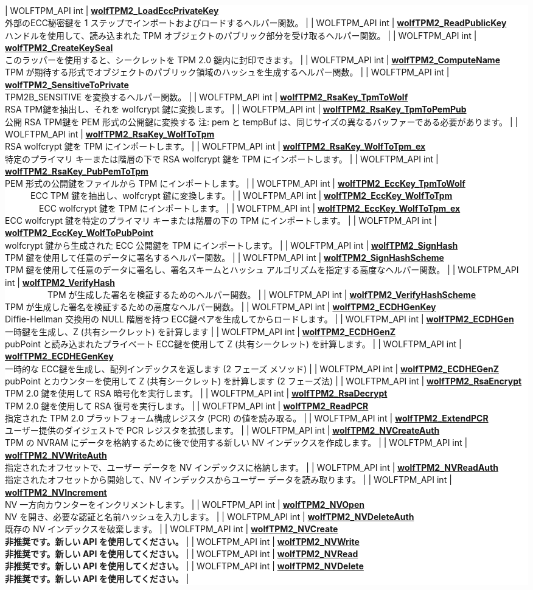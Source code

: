 | WOLFTPM_API int | **[wolfTPM2_LoadEccPrivateKey](#function-wolftpm2-loadeccprivatekey)**<br>      外部のECC秘密鍵を 1 ステップでインポートおよびロードするヘルパー関数。  |
| WOLFTPM_API int | **[wolfTPM2_ReadPublicKey](#function-wolftpm2-readpublickey)**<br>        ハンドルを使用して、読み込まれた TPM オブジェクトのパブリック部分を受け取るヘルパー関数。  |
| WOLFTPM_API int | **[wolfTPM2_CreateKeySeal](#function-wolftpm2-createkeyseal)**<br>        このラッパーを使用すると、シークレットを TPM 2.0 鍵内に封印できます。  |
| WOLFTPM_API int | **[wolfTPM2_ComputeName](#function-wolftpm2-computename)**<br>           TPM が期待する形式でオブジェクトのパブリック領域のハッシュを生成するヘルパー関数。 |
| WOLFTPM_API int | **[wolfTPM2_SensitiveToPrivate](#function-wolftpm2-sensitivetoprivate)**<br> TPM2B_SENSITIVE を変換するヘルパー関数。  |
| WOLFTPM_API int | **[wolfTPM2_RsaKey_TpmToWolf](#function-wolftpm2-rsaley-tpmtowolf)**<br>      RSA TPM鍵を抽出し、それを wolfcrypt 鍵に変換します。 |
| WOLFTPM_API int | **[wolfTPM2_RsaKey_TpmToPemPub](#function-wolftpm2-rsakey-tpmtopempub)**<br>  公開 RSA TPM鍵を PEM 形式の公開鍵に変換する 注: pem と tempBuf は、同じサイズの異なるバッファーである必要があります。  |
| WOLFTPM_API int | **[wolfTPM2_RsaKey_WolfToTpm](#function-wolftpm2-rsaley-wolftotpm)**<br>          RSA wolfcrypt 鍵を TPM にインポートします。  |
| WOLFTPM_API int | **[wolfTPM2_RsaKey_WolfToTpm_ex](#function-wolftpm2-rsaley-wolftotpm-ex)**<br>    特定のプライマリ キーまたは階層の下で RSA wolfcrypt 鍵を TPM にインポートします。  |
| WOLFTPM_API int | **[wolfTPM2_RsaKey_PubPemToTpm](#function-wolftpm2-rsaley-pubpemtotpm)**<br>      PEM 形式の公開鍵をファイルから TPM にインポートします。  |
| WOLFTPM_API int | **[wolfTPM2_EccKey_TpmToWolf](#function-wolftpm2-ecckey-tpmtowolf)**<br>     　　　ECC TPM 鍵を抽出し、wolfcrypt 鍵に変換します。 |
| WOLFTPM_API int | **[wolfTPM2_EccKey_WolfToTpm](#function-wolftpm2-ecckey-wolftotpm)**<br>    　　　　ECC wolfcrypt 鍵を TPM にインポートします。  |
| WOLFTPM_API int | **[wolfTPM2_EccKey_WolfToTpm_ex](#function-wolftpm2-ecckey-wolftotpm-ex)**<br>    ECC wolfcrypt 鍵を特定のプライマリ キーまたは階層の下の TPM にインポートします。  |
| WOLFTPM_API int | **[wolfTPM2_EccKey_WolfToPubPoint](#function-wolftpm2-ecckey-wolftopubpoint)**<br>   wolfcrypt 鍵から生成された ECC 公開鍵を TPM にインポートします。  |
| WOLFTPM_API int | **[wolfTPM2_SignHash](#function-wolftpm2-signhash)**<br>                   TPM 鍵を使用して任意のデータに署名するヘルパー関数。 |
| WOLFTPM_API int | **[wolfTPM2_SignHashScheme](#function-wolftpm2-signhashscheme)**<br>       TPM 鍵を使用して任意のデータに署名し、署名スキームとハッシュ アルゴリズムを指定する高度なヘルパー関数。  |
| WOLFTPM_API int | **[wolfTPM2_VerifyHash](#function-wolftpm2-verifyhash)**<br>      　　　　　TPM が生成した署名を検証するためのヘルパー関数。  |
| WOLFTPM_API int | **[wolfTPM2_VerifyHashScheme](#function-wolftpm2-verifyhashscheme)**<br>   TPM が生成した署名を検証するための高度なヘルパー関数。  |
| WOLFTPM_API int | **[wolfTPM2_ECDHGenKey](#function-wolftpm2-ecdhgenkey)**<br>  Diffie-Hellman 交換用の NULL 階層を持つ ECC鍵ペアを生成してからロードします。  |
| WOLFTPM_API int | **[wolfTPM2_ECDHGen](#function-wolftpm2-ecdhgen)**<br>        一時鍵を生成し、Z (共有シークレット) を計算します  |
| WOLFTPM_API int | **[wolfTPM2_ECDHGenZ](#function-wolftpm2-ecdhgenz)**<br>      pubPoint と読み込まれたプライベート ECC鍵を使用して Z (共有シークレット) を計算します。  |
| WOLFTPM_API int | **[wolfTPM2_ECDHEGenKey](#function-wolftpm2-ecdhgenkey)**<br> 一時的な ECC鍵を生成し、配列インデックスを返します (2 フェーズ メソッド)  |
| WOLFTPM_API int | **[wolfTPM2_ECDHEGenZ](#function-wolftpm2-ecdhgenz)**<br>     pubPoint とカウンターを使用して Z (共有シークレット) を計算します (2 フェーズ法)  |
| WOLFTPM_API int | **[wolfTPM2_RsaEncrypt](#function-wolftpm2-rsaencrypt)**<br>  TPM 2.0 鍵を使用して RSA 暗号化を実行します。 |
| WOLFTPM_API int | **[wolfTPM2_RsaDecrypt](#function-wolftpm2-rsadecrypt)**<br>  TPM 2.0 鍵を使用して RSA 復号を実行します。  |
| WOLFTPM_API int | **[wolfTPM2_ReadPCR](#function-wolftpm2-readpcr)**<br>        指定された TPM 2.0 プラットフォーム構成レジスタ (PCR) の値を読み取る。  |
| WOLFTPM_API int | **[wolfTPM2_ExtendPCR](#function-wolftpm2-extendpcr)**<br>    ユーザー提供のダイジェストで PCR レジスタを拡張します。  |
| WOLFTPM_API int | **[wolfTPM2_NVCreateAuth](#function-wolftpm2-nvcreateauth)**<br>  TPM の NVRAM にデータを格納するために後で使用する新しい NV インデックスを作成します。  |
| WOLFTPM_API int | **[wolfTPM2_NVWriteAuth](#function-wolftpm2-nvwriteauth)**<br>  指定されたオフセットで、ユーザー データを NV インデックスに格納します。  |
| WOLFTPM_API int | **[wolfTPM2_NVReadAuth](#function-wolftpm2-nvreadauth)**<br>   指定されたオフセットから開始して、NV インデックスからユーザー データを読み取ります。 |
| WOLFTPM_API int | **[wolfTPM2_NVIncrement](#function-wolftpm2-mvincrement)**<br>    NV 一方向カウンターをインクリメントします。  |
| WOLFTPM_API int | **[wolfTPM2_NVOpen](#function-wolftpm2-mvopen)**<br>           NV を開き、必要な認証と名前ハッシュを入力します。  |
| WOLFTPM_API int | **[wolfTPM2_NVDeleteAuth](#function-wolftpm2-nvdeleteauth)**<br>   既存の NV インデックスを破棄します。  |
| WOLFTPM_API int | **[wolfTPM2_NVCreate](#function-wolftpm2-mvcreate)**<br>   **非推奨です。新しい API を使用してください。**  |
| WOLFTPM_API int | **[wolfTPM2_NVWrite](#function-wolftpm2-mvwrite)**<br>     **非推奨です。新しい API を使用してください。**  |
| WOLFTPM_API int | **[wolfTPM2_NVRead](#function-wolftpm2-nvread)**<br>       **非推奨です。新しい API を使用してください。**  |
| WOLFTPM_API int | **[wolfTPM2_NVDelete](#function-wolftpm2-nvdelete)**<br>   **非推奨です。新しい API を使用してください。**  |